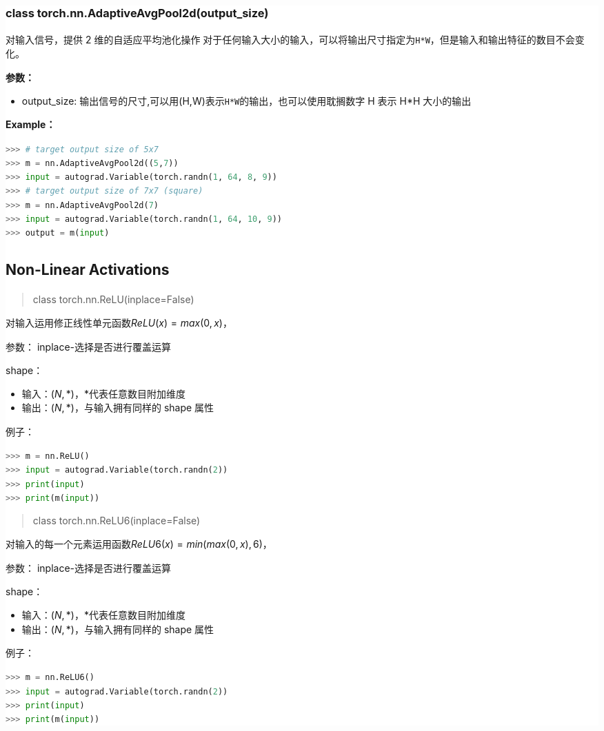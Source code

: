 ### class torch.nn.AdaptiveAvgPool2d(output_size)

对输入信号，提供 2 维的自适应平均池化操作 对于任何输入大小的输入，可以将输出尺寸指定为`H*W`，但是输入和输出特征的数目不会变化。

**参数：**

*   output_size: 输出信号的尺寸,可以用(H,W)表示`H*W`的输出，也可以使用耽搁数字 H 表示 H*H 大小的输出

**Example：**

```py
>>> # target output size of 5x7
>>> m = nn.AdaptiveAvgPool2d((5,7))
>>> input = autograd.Variable(torch.randn(1, 64, 8, 9))
>>> # target output size of 7x7 (square)
>>> m = nn.AdaptiveAvgPool2d(7)
>>> input = autograd.Variable(torch.randn(1, 64, 10, 9))
>>> output = m(input) 
```

## Non-Linear Activations

> class torch.nn.ReLU(inplace=False)

对输入运用修正线性单元函数${ReLU}(x)= max(0, x)$，

参数： inplace-选择是否进行覆盖运算

shape：

*   输入：$(N, *)$，*代表任意数目附加维度
*   输出：$(N, *)$，与输入拥有同样的 shape 属性

例子：

```py
>>> m = nn.ReLU()
>>> input = autograd.Variable(torch.randn(2))
>>> print(input)
>>> print(m(input)) 
```

> class torch.nn.ReLU6(inplace=False)

对输入的每一个元素运用函数${ReLU6}(x) = min(max(0,x), 6)$，

参数： inplace-选择是否进行覆盖运算

shape：

*   输入：$(N, *)$，*代表任意数目附加维度
*   输出：$(N, *)$，与输入拥有同样的 shape 属性

例子：

```py
>>> m = nn.ReLU6()
>>> input = autograd.Variable(torch.randn(2))
>>> print(input)
>>> print(m(input)) 
```
